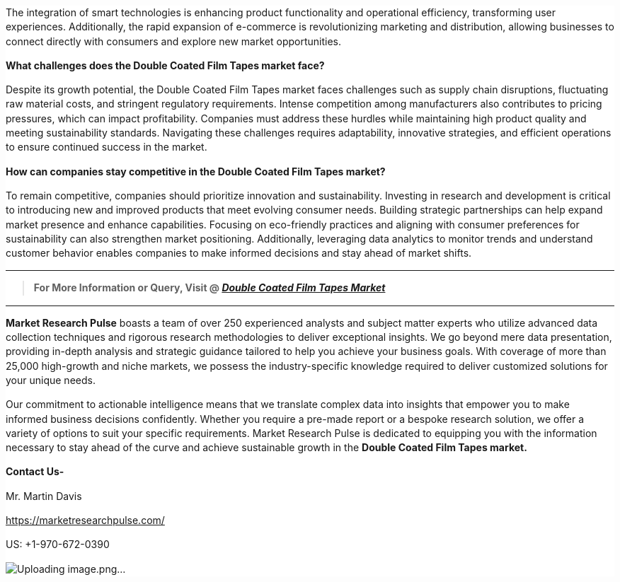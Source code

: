 The integration of smart technologies is enhancing product functionality and operational efficiency, transforming user experiences. Additionally, the rapid expansion of e-commerce is revolutionizing marketing and distribution, allowing businesses to connect directly with consumers and explore new market opportunities.</p><p><strong>What challenges does the Double Coated Film Tapes market face?</strong></p><p>Despite its growth potential, the Double Coated Film Tapes market faces challenges such as supply chain disruptions, fluctuating raw material costs, and stringent regulatory requirements. Intense competition among manufacturers also contributes to pricing pressures, which can impact profitability. Companies must address these hurdles while maintaining high product quality and meeting sustainability standards. Navigating these challenges requires adaptability, innovative strategies, and efficient operations to ensure continued success in the market.</p><p><strong>How can companies stay competitive in the Double Coated Film Tapes market?</strong></p><p>To remain competitive, companies should prioritize innovation and sustainability. Investing in research and development is critical to introducing new and improved products that meet evolving consumer needs. Building strategic partnerships can help expand market presence and enhance capabilities. Focusing on eco-friendly practices and aligning with consumer preferences for sustainability can also strengthen market positioning. Additionally, leveraging data analytics to monitor trends and understand customer behavior enables companies to make informed decisions and stay ahead of market shifts.</p><hr /><blockquote><p><strong>For More Information or Query, Visit @&nbsp;<em><a href="https://marketresearchpulse.com/report/126319/double-coated-film-tapes-market?utm_source=Linkedin&utm_medium=0116">Double Coated Film Tapes Market</a></em></strong></p></blockquote><hr /><p><strong>Market Research Pulse</strong> boasts a team of over 250 experienced analysts and subject matter experts who utilize advanced data collection techniques and rigorous research methodologies to deliver exceptional insights. We go beyond mere data presentation, providing in-depth analysis and strategic guidance tailored to help you achieve your business goals. With coverage of more than 25,000 high-growth and niche markets, we possess the industry-specific knowledge required to deliver customized solutions for your unique needs.</p><p>Our commitment to actionable intelligence means that we translate complex data into insights that empower you to make informed business decisions confidently. Whether you require a pre-made report or a bespoke research solution, we offer a variety of options to suit your specific requirements. Market Research Pulse is dedicated to equipping you with the information necessary to stay ahead of the curve and achieve sustainable growth in the <strong>Double Coated Film Tapes market.</strong></p><p><strong>Contact Us-</strong></p><p>Mr. Martin Davis</p><p>https://marketresearchpulse.com/</p><p>US: +1-970-672-0390</p>
![Uploading image.png…]()
